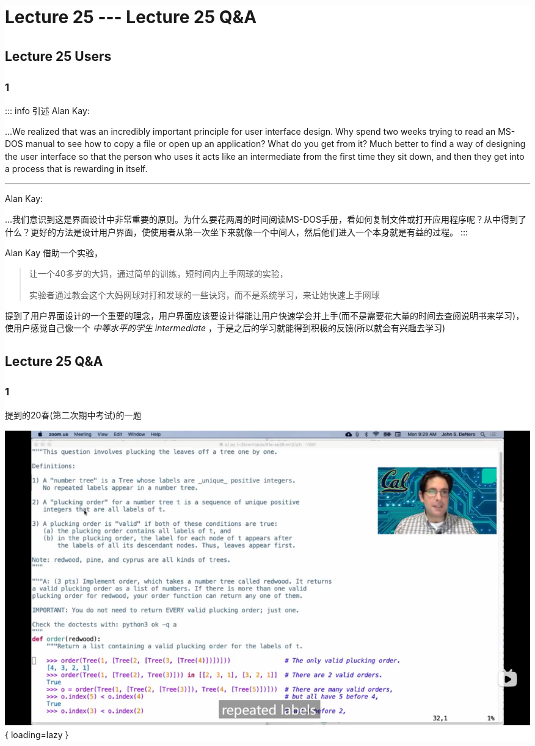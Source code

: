 # Lecture 25 --- Lecture 25 Q&A

## Lecture 25 Users

### 1

::: info 引述
Alan Kay:

...We realized that was an incredibly important principle for user interface design. Why spend two weeks trying to read an MS-DOS manual to see how to copy a file or open up an application? What do you get from it? Much better to find a way of designing the user interface so that the person who uses it acts like an intermediate from the first time they sit down, and then they get into a process that is rewarding in itself.

---

Alan Kay:

...我们意识到这是界面设计中非常重要的原则。为什么要花两周的时间阅读MS-DOS手册，看如何复制文件或打开应用程序呢？从中得到了什么？更好的方法是设计用户界面，使使用者从第一次坐下来就像一个中间人，然后他们进入一个本身就是有益的过程。
:::

Alan Kay 借助一个实验，

>   让一个40多岁的大妈，通过简单的训练，短时间内上手网球的实验，
>
>   实验者通过教会这个大妈网球对打和发球的一些诀窍，而不是系统学习，来让她快速上手网球

提到了用户界面设计的一个重要的理念，用户界面应该要设计得能让用户快速学会并上手(而不是需要花大量的时间去查阅说明书来学习)，使用户感觉自己像一个 *中等水平的学生 intermediate* ，于是之后的学习就能得到积极的反馈(所以就会有兴趣去学习)

## Lecture 25 Q&A

### 1

提到的20春(第二次期中考试)的一题

![cs61a_130](../images/cs61a_130.png){ loading=lazy }
